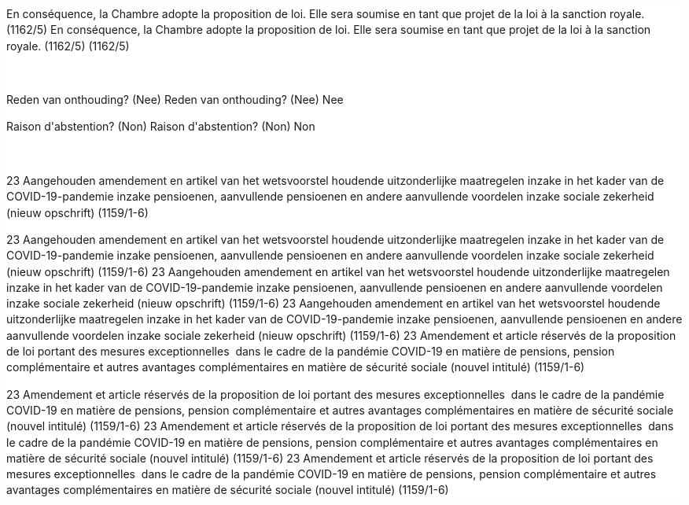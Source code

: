 
En conséquence, la Chambre adopte la
proposition de loi. Elle sera soumise en tant que projet de la loi à la
sanction royale. (1162/5)
En conséquence, la Chambre adopte la
proposition de loi. Elle sera soumise en tant que projet de la loi à la
sanction royale. 
(1162/5)
(1162/5)


 
 

Reden van onthouding? (Nee)
Reden van onthouding? 
(Nee)
Nee

Raison d'abstention? (Non)
Raison d'abstention? 
(Non)
Non

 
 

23 Aangehouden amendement en artikel van het
wetsvoorstel houdende uitzonderlijke maatregelen inzake in het kader van de
COVID-19-pandemie inzake pensioenen, aanvullende pensioenen en andere
aanvullende voordelen inzake sociale zekerheid (nieuw opschrift) (1159/1-6)



23 Aangehouden amendement en artikel van het
wetsvoorstel houdende uitzonderlijke maatregelen inzake in het kader van de
COVID-19-pandemie inzake pensioenen, aanvullende pensioenen en andere
aanvullende voordelen inzake sociale zekerheid (nieuw opschrift) (1159/1-6)
23 Aangehouden amendement en artikel van het
wetsvoorstel houdende uitzonderlijke maatregelen inzake in het kader van de
COVID-19-pandemie inzake pensioenen, aanvullende pensioenen en andere
aanvullende voordelen inzake sociale zekerheid (nieuw opschrift) (1159/1-6)
23 Aangehouden amendement en artikel van het
wetsvoorstel houdende uitzonderlijke maatregelen inzake in het kader van de
COVID-19-pandemie inzake pensioenen, aanvullende pensioenen en andere
aanvullende voordelen inzake sociale zekerheid (nieuw opschrift) (1159/1-6)
23 Amendement et article
réservés de la proposition de loi portant des mesures exceptionnelles  dans le cadre de la pandémie COVID-19 en
matière de pensions, pension complémentaire et autres avantages complémentaires
en matière de sécurité sociale (nouvel intitulé) (1159/1-6)

23 Amendement et article
réservés de la proposition de loi portant des mesures exceptionnelles  dans le cadre de la pandémie COVID-19 en
matière de pensions, pension complémentaire et autres avantages complémentaires
en matière de sécurité sociale (nouvel intitulé) (1159/1-6)
23 Amendement et article
réservés de la proposition de loi portant des mesures exceptionnelles  dans le cadre de la pandémie COVID-19 en
matière de pensions, pension complémentaire et autres avantages complémentaires
en matière de sécurité sociale (nouvel intitulé) (1159/1-6)
23 Amendement et article
réservés de la proposition de loi portant des mesures exceptionnelles  dans le cadre de la pandémie COVID-19 en
matière de pensions, pension complémentaire et autres avantages complémentaires
en matière de sécurité sociale (nouvel intitulé) (1159/1-6)
  